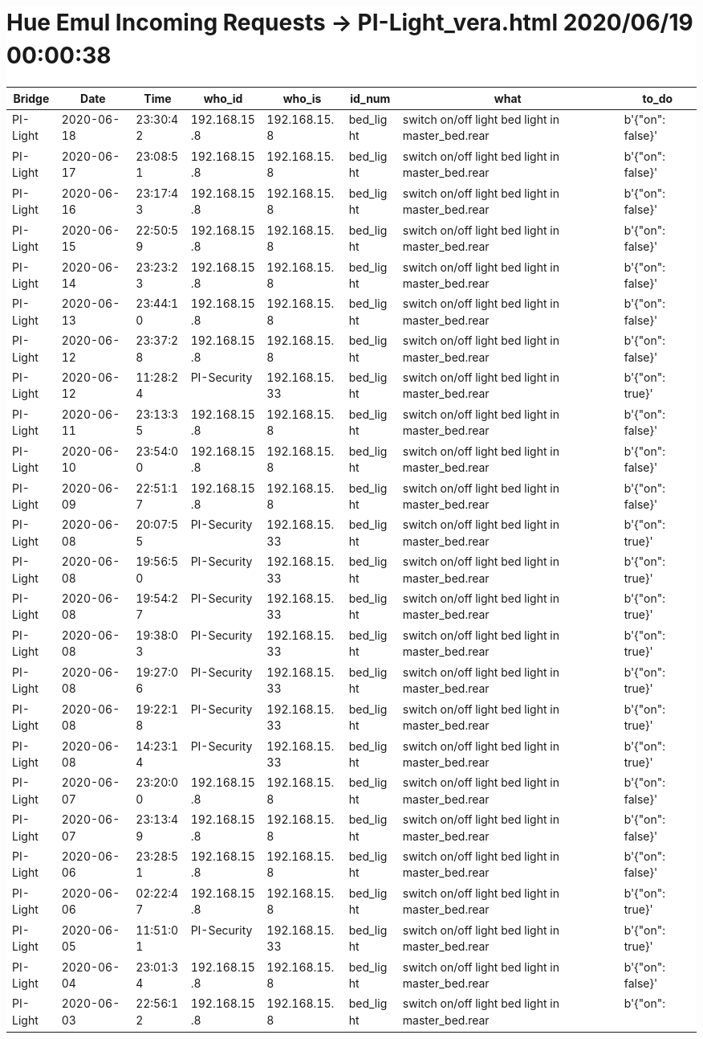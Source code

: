 <!DOCTYPE html><html><body><h1>Hue Emul Incoming Requests -> PI-Light_vera.html  2020/06/19 00:00:38</h1><table><thead><tr><th>Bridge</th><th>Date</th><th>Time</th><th>who_id</th><th>who_is</th><th>id_num</th><th>what</th><th>to_do</th></tr></thead><tbody><tr><td>PI-Light</td><td>2020-06-18</td><td>23:30:42</td><td>192.168.15.8</td><td>192.168.15.8</td><td>bed_light</td><td>switch on/off light bed light in master_bed.rear</td><td>b&#x27;{&quot;on&quot;: false}&#x27;</td></tr><tr><td>PI-Light</td><td>2020-06-17</td><td>23:08:51</td><td>192.168.15.8</td><td>192.168.15.8</td><td>bed_light</td><td>switch on/off light bed light in master_bed.rear</td><td>b&#x27;{&quot;on&quot;: false}&#x27;</td></tr><tr><td>PI-Light</td><td>2020-06-16</td><td>23:17:43</td><td>192.168.15.8</td><td>192.168.15.8</td><td>bed_light</td><td>switch on/off light bed light in master_bed.rear</td><td>b&#x27;{&quot;on&quot;: false}&#x27;</td></tr><tr><td>PI-Light</td><td>2020-06-15</td><td>22:50:59</td><td>192.168.15.8</td><td>192.168.15.8</td><td>bed_light</td><td>switch on/off light bed light in master_bed.rear</td><td>b&#x27;{&quot;on&quot;: false}&#x27;</td></tr><tr><td>PI-Light</td><td>2020-06-14</td><td>23:23:23</td><td>192.168.15.8</td><td>192.168.15.8</td><td>bed_light</td><td>switch on/off light bed light in master_bed.rear</td><td>b&#x27;{&quot;on&quot;: false}&#x27;</td></tr><tr><td>PI-Light</td><td>2020-06-13</td><td>23:44:10</td><td>192.168.15.8</td><td>192.168.15.8</td><td>bed_light</td><td>switch on/off light bed light in master_bed.rear</td><td>b&#x27;{&quot;on&quot;: false}&#x27;</td></tr><tr><td>PI-Light</td><td>2020-06-12</td><td>23:37:28</td><td>192.168.15.8</td><td>192.168.15.8</td><td>bed_light</td><td>switch on/off light bed light in master_bed.rear</td><td>b&#x27;{&quot;on&quot;: false}&#x27;</td></tr><tr><td>PI-Light</td><td>2020-06-12</td><td>11:28:24</td><td>PI-Security</td><td>192.168.15.33</td><td>bed_light</td><td>switch on/off light bed light in master_bed.rear</td><td>b&#x27;{&quot;on&quot;: true}&#x27;</td></tr><tr><td>PI-Light</td><td>2020-06-11</td><td>23:13:35</td><td>192.168.15.8</td><td>192.168.15.8</td><td>bed_light</td><td>switch on/off light bed light in master_bed.rear</td><td>b&#x27;{&quot;on&quot;: false}&#x27;</td></tr><tr><td>PI-Light</td><td>2020-06-10</td><td>23:54:00</td><td>192.168.15.8</td><td>192.168.15.8</td><td>bed_light</td><td>switch on/off light bed light in master_bed.rear</td><td>b&#x27;{&quot;on&quot;: false}&#x27;</td></tr><tr><td>PI-Light</td><td>2020-06-09</td><td>22:51:17</td><td>192.168.15.8</td><td>192.168.15.8</td><td>bed_light</td><td>switch on/off light bed light in master_bed.rear</td><td>b&#x27;{&quot;on&quot;: false}&#x27;</td></tr><tr><td>PI-Light</td><td>2020-06-08</td><td>20:07:55</td><td>PI-Security</td><td>192.168.15.33</td><td>bed_light</td><td>switch on/off light bed light in master_bed.rear</td><td>b&#x27;{&quot;on&quot;: true}&#x27;</td></tr><tr><td>PI-Light</td><td>2020-06-08</td><td>19:56:50</td><td>PI-Security</td><td>192.168.15.33</td><td>bed_light</td><td>switch on/off light bed light in master_bed.rear</td><td>b&#x27;{&quot;on&quot;: true}&#x27;</td></tr><tr><td>PI-Light</td><td>2020-06-08</td><td>19:54:27</td><td>PI-Security</td><td>192.168.15.33</td><td>bed_light</td><td>switch on/off light bed light in master_bed.rear</td><td>b&#x27;{&quot;on&quot;: true}&#x27;</td></tr><tr><td>PI-Light</td><td>2020-06-08</td><td>19:38:03</td><td>PI-Security</td><td>192.168.15.33</td><td>bed_light</td><td>switch on/off light bed light in master_bed.rear</td><td>b&#x27;{&quot;on&quot;: true}&#x27;</td></tr><tr><td>PI-Light</td><td>2020-06-08</td><td>19:27:06</td><td>PI-Security</td><td>192.168.15.33</td><td>bed_light</td><td>switch on/off light bed light in master_bed.rear</td><td>b&#x27;{&quot;on&quot;: true}&#x27;</td></tr><tr><td>PI-Light</td><td>2020-06-08</td><td>19:22:18</td><td>PI-Security</td><td>192.168.15.33</td><td>bed_light</td><td>switch on/off light bed light in master_bed.rear</td><td>b&#x27;{&quot;on&quot;: true}&#x27;</td></tr><tr><td>PI-Light</td><td>2020-06-08</td><td>14:23:14</td><td>PI-Security</td><td>192.168.15.33</td><td>bed_light</td><td>switch on/off light bed light in master_bed.rear</td><td>b&#x27;{&quot;on&quot;: true}&#x27;</td></tr><tr><td>PI-Light</td><td>2020-06-07</td><td>23:20:00</td><td>192.168.15.8</td><td>192.168.15.8</td><td>bed_light</td><td>switch on/off light bed light in master_bed.rear</td><td>b&#x27;{&quot;on&quot;: false}&#x27;</td></tr><tr><td>PI-Light</td><td>2020-06-07</td><td>23:13:49</td><td>192.168.15.8</td><td>192.168.15.8</td><td>bed_light</td><td>switch on/off light bed light in master_bed.rear</td><td>b&#x27;{&quot;on&quot;: false}&#x27;</td></tr><tr><td>PI-Light</td><td>2020-06-06</td><td>23:28:51</td><td>192.168.15.8</td><td>192.168.15.8</td><td>bed_light</td><td>switch on/off light bed light in master_bed.rear</td><td>b&#x27;{&quot;on&quot;: false}&#x27;</td></tr><tr><td>PI-Light</td><td>2020-06-06</td><td>02:22:47</td><td>192.168.15.8</td><td>192.168.15.8</td><td>bed_light</td><td>switch on/off light bed light in master_bed.rear</td><td>b&#x27;{&quot;on&quot;: true}&#x27;</td></tr><tr><td>PI-Light</td><td>2020-06-05</td><td>11:51:01</td><td>PI-Security</td><td>192.168.15.33</td><td>bed_light</td><td>switch on/off light bed light in master_bed.rear</td><td>b&#x27;{&quot;on&quot;: true}&#x27;</td></tr><tr><td>PI-Light</td><td>2020-06-04</td><td>23:01:34</td><td>192.168.15.8</td><td>192.168.15.8</td><td>bed_light</td><td>switch on/off light bed light in master_bed.rear</td><td>b&#x27;{&quot;on&quot;: false}&#x27;</td></tr><tr><td>PI-Light</td><td>2020-06-03</td><td>22:56:12</td><td>192.168.15.8</td><td>192.168.15.8</td><td>bed_light</td><td>switch on/off light bed light in master_bed.rear</td><td>b&#x27;{&quot;on&quot;: